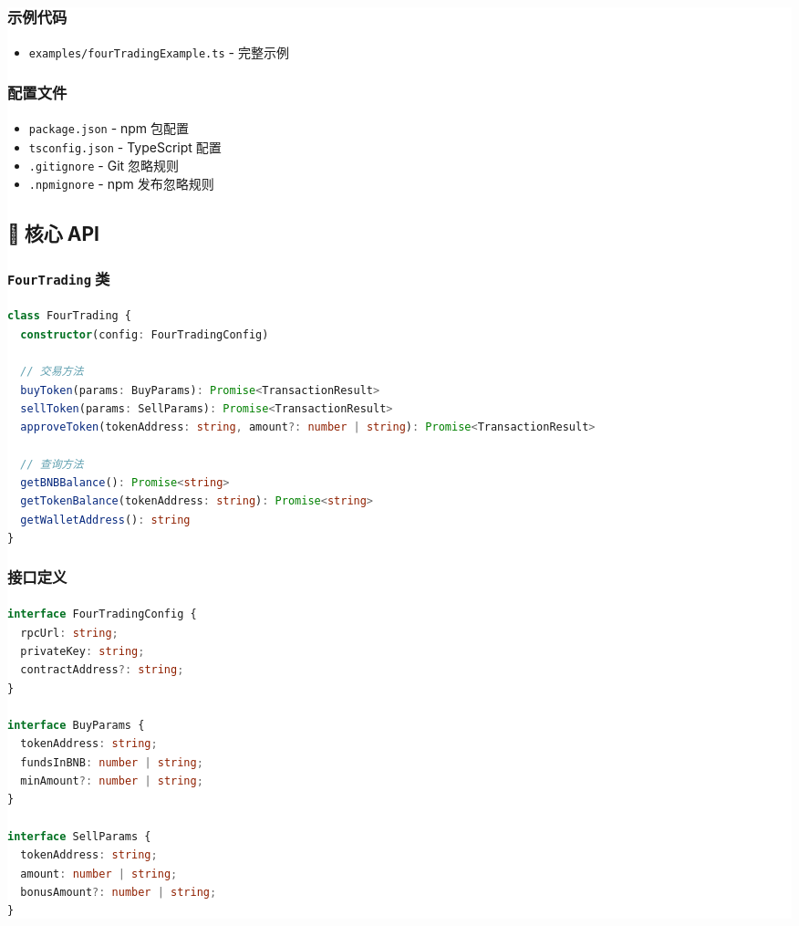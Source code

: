 ### 示例代码
- `examples/fourTradingExample.ts` - 完整示例

### 配置文件
- `package.json` - npm 包配置
- `tsconfig.json` - TypeScript 配置
- `.gitignore` - Git 忽略规则
- `.npmignore` - npm 发布忽略规则

## 🎯 核心 API

### `FourTrading` 类

```typescript
class FourTrading {
  constructor(config: FourTradingConfig)
  
  // 交易方法
  buyToken(params: BuyParams): Promise<TransactionResult>
  sellToken(params: SellParams): Promise<TransactionResult>
  approveToken(tokenAddress: string, amount?: number | string): Promise<TransactionResult>
  
  // 查询方法
  getBNBBalance(): Promise<string>
  getTokenBalance(tokenAddress: string): Promise<string>
  getWalletAddress(): string
}
```

### 接口定义

```typescript
interface FourTradingConfig {
  rpcUrl: string;
  privateKey: string;
  contractAddress?: string;
}

interface BuyParams {
  tokenAddress: string;
  fundsInBNB: number | string;
  minAmount?: number | string;
}

interface SellParams {
  tokenAddress: string;
  amount: number | string;
  bonusAmount?: number | string;
}
```
